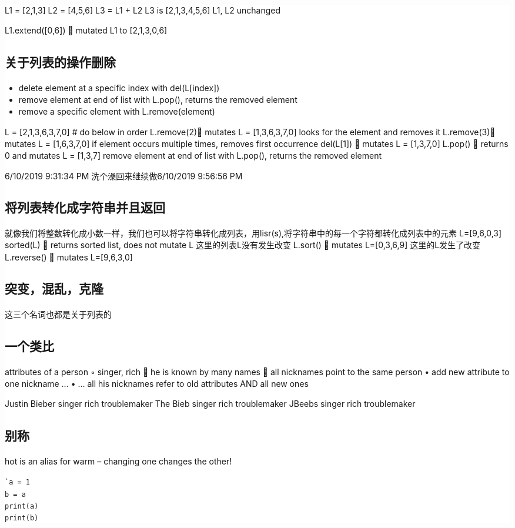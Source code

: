 L1 = [2,1,3] 
L2 = [4,5,6]
L3 = L1 + L2
L3 is [2,1,3,4,5,6] L1, L2 unchanged 

L1.extend([0,6])  mutated L1 to [2,1,3,0,6] 


## 关于列表的操作删除 ##
- delete element at a specific index with del(L[index]) 
- remove element at end of list with L.pop(), returns the removed element 
- remove a specific element with L.remove(element) 

L = [2,1,3,6,3,7,0] # do below in order 
L.remove(2) mutates L = [1,3,6,3,7,0]  	looks for the element and removes it 
L.remove(3) mutates L = [1,6,3,7,0]  		 if element occurs multiple times, removes first occurrence
del(L[1])  mutates L = [1,3,7,0] 
L.pop()  returns 0 and mutates L = [1,3,7]		remove element at end of list with L.pop(), returns the removed element 

6/10/2019 9:31:34 PM 洗个澡回来继续做6/10/2019 9:56:56 PM 

## 将列表转化成字符串并且返回 ##
就像我们将整数转化成小数一样，我们也可以将字符串转化成列表，用lisr(s),将字符串中的每一个字符都转化成列表中的元素
L=[9,6,0,3] 
sorted(L)  returns sorted list, does not mutate L 这里的列表L没有发生改变
L.sort()  mutates L=[0,3,6,9] 						这里的L发生了改变
L.reverse()  mutates L=[9,6,3,0]					

## 突变，混乱，克隆 ##
这三个名词也都是关于列表的

## 一个类比 ##
 attributes of a person ◦ singer, rich 
 he is known by many names 
 all nicknames point to the same person 
• add new attribute to one nickname … 
• … all his nicknames refer to old attributes AND all new ones

Justin Bieber   singer rich troublemaker
The Bieb 		singer rich troublemaker
JBeebs 			singer rich troublemaker 

## 别称 ##
 hot is an alias for warm – changing one changes the other! 

    `a = 1
	b = a
	print(a)
	print(b)
	